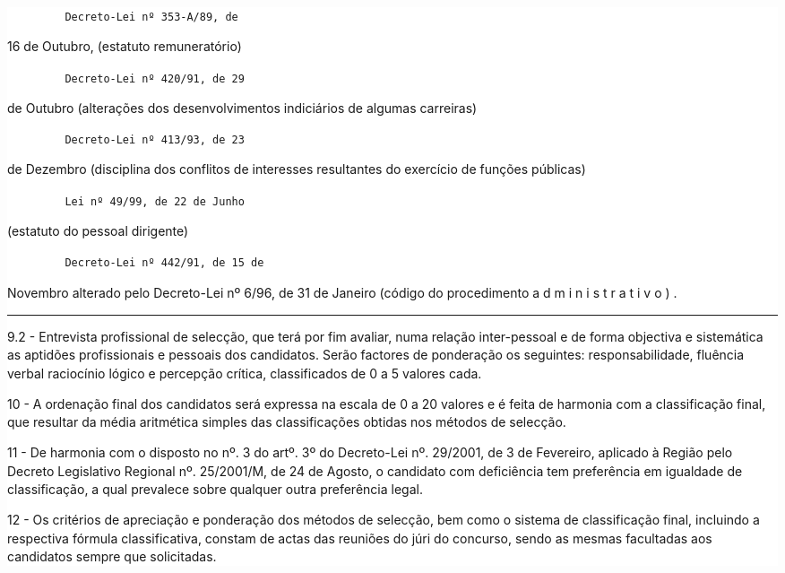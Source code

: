              Decreto-Lei nº 353-A/89, de
16 de Outubro, (estatuto
remuneratório)

             Decreto-Lei nº 420/91, de 29
de Outubro (alterações dos
desenvolvimentos indiciários
de algumas carreiras)

             Decreto-Lei nº 413/93, de 23
de Dezembro (disciplina dos
conflitos de interesses resultantes do exercício de funções
públicas)

             Lei nº 49/99, de 22 de Junho
(estatuto do pessoal dirigente)

             Decreto-Lei nº 442/91, de 15 de
Novembro alterado pelo Decreto-Lei nº 6/96, de 31 de Janeiro
(código do procedimento
a d m i n i s t r a t i v o ) .




---

9.2 - Entrevista profissional de selecção, que terá
por fim avaliar, numa relação inter-pessoal e
de forma objectiva e sistemática as aptidões
profissionais e pessoais dos candidatos.
Serão factores de ponderação os seguintes:
responsabilidade, fluência verbal raciocínio
lógico e percepção crítica, classificados de
0 a 5 valores cada.


10 - A ordenação final dos candidatos será expressa na
escala de 0 a 20 valores e é feita de harmonia com a
classificação final, que resultar da média aritmética
simples das classificações obtidas nos métodos de
selecção.


11 - De harmonia com o disposto no nº. 3 do artº. 3º do
Decreto-Lei nº. 29/2001, de 3 de Fevereiro, aplicado
à Região pelo Decreto Legislativo Regional nº.
25/2001/M, de 24 de Agosto, o candidato com
deficiência tem preferência em igualdade de
classificação, a qual prevalece sobre qualquer outra
preferência legal.


12 - Os critérios de apreciação e ponderação dos métodos
de selecção, bem como o sistema de classificação
final, incluindo a respectiva fórmula classificativa,
constam de actas das reuniões do júri do concurso,
sendo as mesmas facultadas aos candidatos sempre
que solicitadas.
